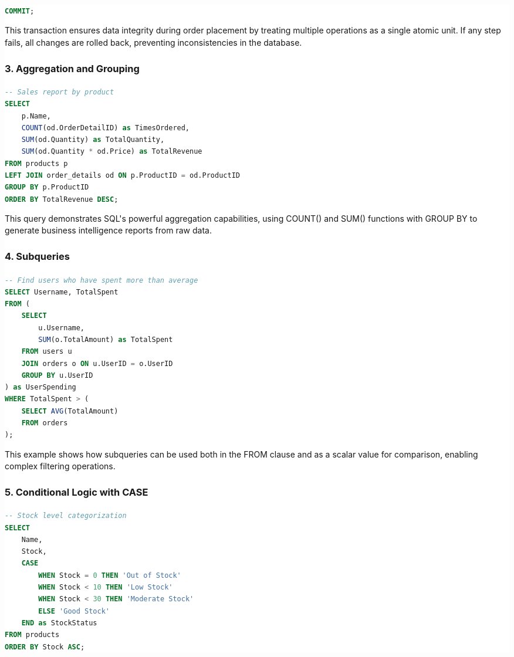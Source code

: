 ```sql
COMMIT;
```

This transaction ensures data integrity during order placement by treating multiple operations as a single atomic unit. If any step fails, all changes are rolled back, preventing inconsistencies in the database.

### 3. Aggregation and Grouping
```sql
-- Sales report by product
SELECT 
    p.Name,
    COUNT(od.OrderDetailID) as TimesOrdered,
    SUM(od.Quantity) as TotalQuantity,
    SUM(od.Quantity * od.Price) as TotalRevenue
FROM products p
LEFT JOIN order_details od ON p.ProductID = od.ProductID
GROUP BY p.ProductID
ORDER BY TotalRevenue DESC;
```

This query demonstrates SQL's powerful aggregation capabilities, using COUNT() and SUM() functions with GROUP BY to generate business intelligence reports from raw data.

### 4. Subqueries
```sql
-- Find users who have spent more than average
SELECT Username, TotalSpent
FROM (
    SELECT 
        u.Username,
        SUM(o.TotalAmount) as TotalSpent
    FROM users u
    JOIN orders o ON u.UserID = o.UserID
    GROUP BY u.UserID
) as UserSpending
WHERE TotalSpent > (
    SELECT AVG(TotalAmount)
    FROM orders
);
```

This example shows how subqueries can be used both in the FROM clause and as a scalar value for comparison, enabling complex filtering operations.

### 5. Conditional Logic with CASE
```sql
-- Stock level categorization
SELECT 
    Name,
    Stock,
    CASE 
        WHEN Stock = 0 THEN 'Out of Stock'
        WHEN Stock < 10 THEN 'Low Stock'
        WHEN Stock < 30 THEN 'Moderate Stock'
        ELSE 'Good Stock'
    END as StockStatus
FROM products
ORDER BY Stock ASC;
```
